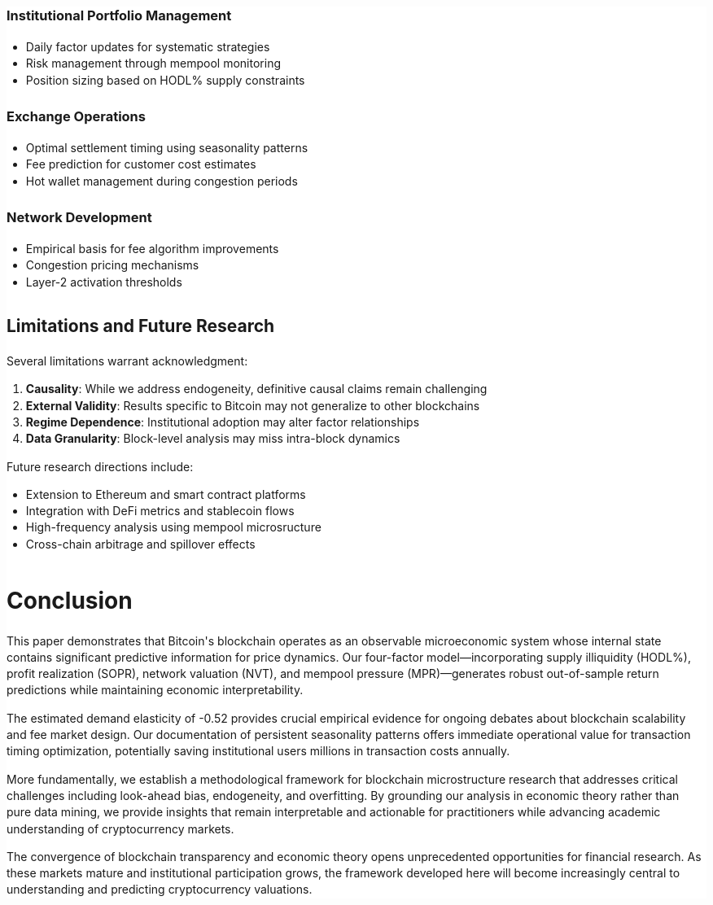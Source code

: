 ### Institutional Portfolio Management
- Daily factor updates for systematic strategies
- Risk management through mempool monitoring
- Position sizing based on HODL% supply constraints

### Exchange Operations
- Optimal settlement timing using seasonality patterns
- Fee prediction for customer cost estimates
- Hot wallet management during congestion periods

### Network Development
- Empirical basis for fee algorithm improvements
- Congestion pricing mechanisms
- Layer-2 activation thresholds

## Limitations and Future Research

Several limitations warrant acknowledgment:

1. **Causality**: While we address endogeneity, definitive causal claims remain challenging
2. **External Validity**: Results specific to Bitcoin may not generalize to other blockchains
3. **Regime Dependence**: Institutional adoption may alter factor relationships
4. **Data Granularity**: Block-level analysis may miss intra-block dynamics

Future research directions include:
- Extension to Ethereum and smart contract platforms
- Integration with DeFi metrics and stablecoin flows
- High-frequency analysis using mempool microsructure
- Cross-chain arbitrage and spillover effects

# Conclusion

This paper demonstrates that Bitcoin's blockchain operates as an observable microeconomic system whose internal state contains significant predictive information for price dynamics. Our four-factor model—incorporating supply illiquidity (HODL%), profit realization (SOPR), network valuation (NVT), and mempool pressure (MPR)—generates robust out-of-sample return predictions while maintaining economic interpretability.

The estimated demand elasticity of -0.52 provides crucial empirical evidence for ongoing debates about blockchain scalability and fee market design. Our documentation of persistent seasonality patterns offers immediate operational value for transaction timing optimization, potentially saving institutional users millions in transaction costs annually.

More fundamentally, we establish a methodological framework for blockchain microstructure research that addresses critical challenges including look-ahead bias, endogeneity, and overfitting. By grounding our analysis in economic theory rather than pure data mining, we provide insights that remain interpretable and actionable for practitioners while advancing academic understanding of cryptocurrency markets.

The convergence of blockchain transparency and economic theory opens unprecedented opportunities for financial research. As these markets mature and institutional participation grows, the framework developed here will become increasingly central to understanding and predicting cryptocurrency valuations.
